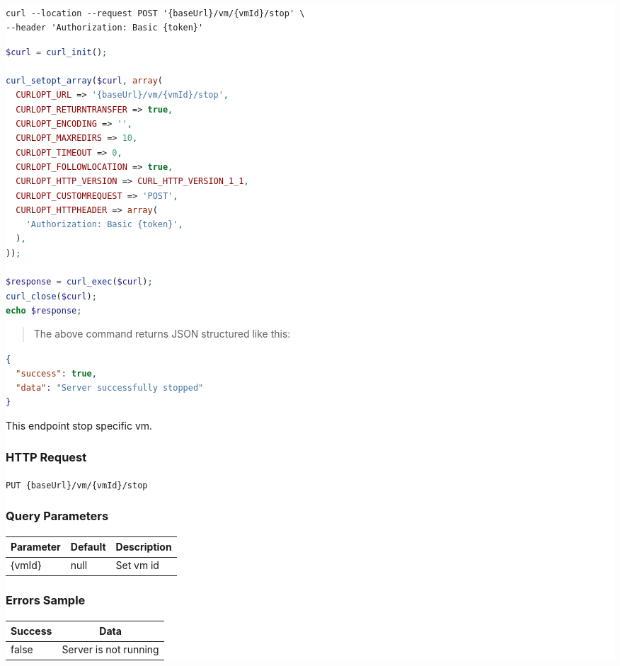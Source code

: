```shell
curl --location --request POST '{baseUrl}/vm/{vmId}/stop' \
--header 'Authorization: Basic {token}'

```

```php
$curl = curl_init();

curl_setopt_array($curl, array(
  CURLOPT_URL => '{baseUrl}/vm/{vmId}/stop',
  CURLOPT_RETURNTRANSFER => true,
  CURLOPT_ENCODING => '',
  CURLOPT_MAXREDIRS => 10,
  CURLOPT_TIMEOUT => 0,
  CURLOPT_FOLLOWLOCATION => true,
  CURLOPT_HTTP_VERSION => CURL_HTTP_VERSION_1_1,
  CURLOPT_CUSTOMREQUEST => 'POST',
  CURLOPT_HTTPHEADER => array(
    'Authorization: Basic {token}',
  ),
));

$response = curl_exec($curl);
curl_close($curl);
echo $response;
```

> The above command returns JSON structured like this:

```json
{
  "success": true,
  "data": "Server successfully stopped"
}
```

This endpoint stop specific vm.

### HTTP Request

`PUT {baseUrl}/vm/{vmId}/stop`

### Query Parameters

Parameter | Default | Description
--------- | ------- | -----------
{vmId} | null | Set vm id


### Errors Sample

Success | Data
---------- | -------
false | Server is not running
